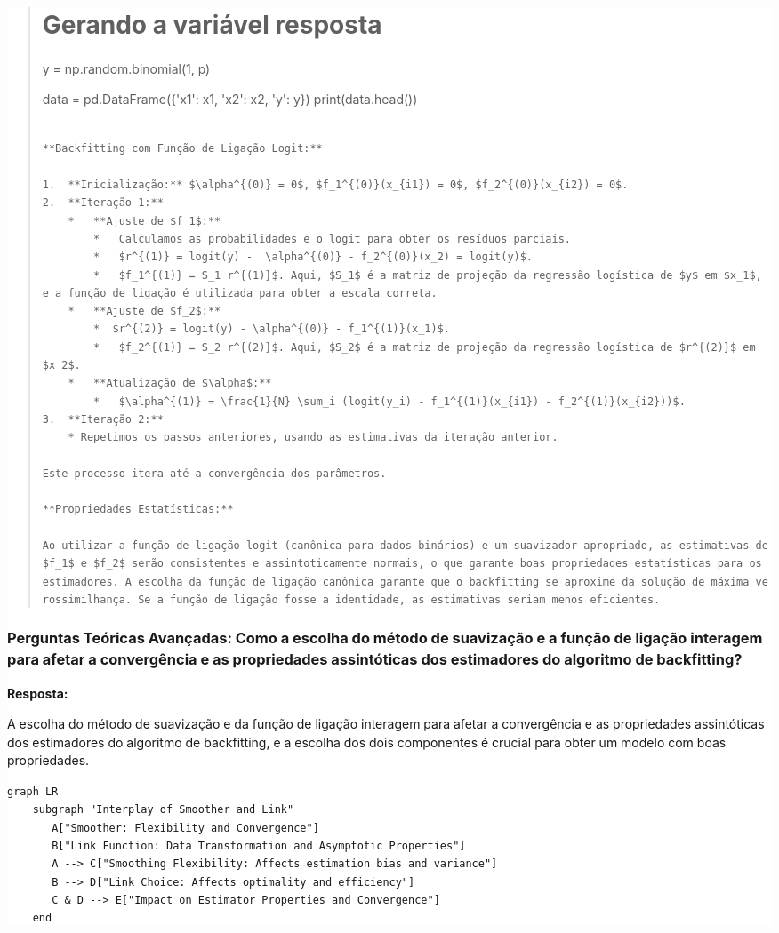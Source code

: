 > # Gerando a variável resposta
> y = np.random.binomial(1, p)
>
> data = pd.DataFrame({'x1': x1, 'x2': x2, 'y': y})
> print(data.head())
> ```
>
> **Backfitting com Função de Ligação Logit:**
>
> 1.  **Inicialização:** $\alpha^{(0)} = 0$, $f_1^{(0)}(x_{i1}) = 0$, $f_2^{(0)}(x_{i2}) = 0$.
> 2.  **Iteração 1:**
>     *   **Ajuste de $f_1$:**
>         *   Calculamos as probabilidades e o logit para obter os resíduos parciais.
>         *   $r^{(1)} = logit(y) -  \alpha^{(0)} - f_2^{(0)}(x_2) = logit(y)$.
>         *   $f_1^{(1)} = S_1 r^{(1)}$. Aqui, $S_1$ é a matriz de projeção da regressão logística de $y$ em $x_1$, e a função de ligação é utilizada para obter a escala correta.
>     *   **Ajuste de $f_2$:**
>         *  $r^{(2)} = logit(y) - \alpha^{(0)} - f_1^{(1)}(x_1)$.
>         *   $f_2^{(1)} = S_2 r^{(2)}$. Aqui, $S_2$ é a matriz de projeção da regressão logística de $r^{(2)}$ em $x_2$.
>     *   **Atualização de $\alpha$:**
>         *   $\alpha^{(1)} = \frac{1}{N} \sum_i (logit(y_i) - f_1^{(1)}(x_{i1}) - f_2^{(1)}(x_{i2}))$.
> 3.  **Iteração 2:**
>     * Repetimos os passos anteriores, usando as estimativas da iteração anterior.
>
> Este processo itera até a convergência dos parâmetros.
>
> **Propriedades Estatísticas:**
>
> Ao utilizar a função de ligação logit (canônica para dados binários) e um suavizador apropriado, as estimativas de $f_1$ e $f_2$ serão consistentes e assintoticamente normais, o que garante boas propriedades estatísticas para os estimadores. A escolha da função de ligação canônica garante que o backfitting se aproxime da solução de máxima verossimilhança. Se a função de ligação fosse a identidade, as estimativas seriam menos eficientes.

### Perguntas Teóricas Avançadas: Como a escolha do método de suavização e a função de ligação interagem para afetar a convergência e as propriedades assintóticas dos estimadores do algoritmo de backfitting?

**Resposta:**

A escolha do método de suavização e da função de ligação interagem para afetar a convergência e as propriedades assintóticas dos estimadores do algoritmo de backfitting, e a escolha dos dois componentes é crucial para obter um modelo com boas propriedades.

```mermaid
graph LR
    subgraph "Interplay of Smoother and Link"
       A["Smoother: Flexibility and Convergence"]
       B["Link Function: Data Transformation and Asymptotic Properties"]
       A --> C["Smoothing Flexibility: Affects estimation bias and variance"]
       B --> D["Link Choice: Affects optimality and efficiency"]
       C & D --> E["Impact on Estimator Properties and Convergence"]
    end
```


[^4.1]: "In this chapter we begin our discussion of some specific methods for super-vised learning. These techniques each assume a (different) structured form for the unknown regression function, and by doing so they finesse the curse of dimensionality. Of course, they pay the possible price of misspecifying the model, and so in each case there is a tradeoff that has to be made." *(Trecho de "Additive Models, Trees, and Related Methods")*
[^4.2]: "Regression models play an important role in many data analyses, providing prediction and classification rules, and data analytic tools for understand-ing the importance of different inputs." *(Trecho de "Additive Models, Trees, and Related Methods")*
[^4.3]: "In this section we describe a modular algorithm for fitting additive models and their generalizations. The building block is the scatterplot smoother for fitting nonlinear effects in a flexible way. For concreteness we use as our scatterplot smoother the cubic smoothing spline described in Chapter 5." *(Trecho de "Additive Models, Trees, and Related Methods")*
[^4.3.1]:  "The additive model has the form $Y = \alpha + \sum_{j=1}^p f_j(X_j) + \epsilon$, where the error term $\epsilon$ has mean zero." * (Trecho de "Additive Models, Trees, and Related Methods")*
[^4.3.2]:   "Given observations $x_i, y_i$, a criterion like the penalized sum of squares (5.9) of Section 5.4 can be specified for this problem, $PRSS(\alpha, f_1, f_2,\ldots, f_p) = \sum_i^N (y_i - \alpha - \sum_j^p f_j(x_{ij}))^2 + \sum_